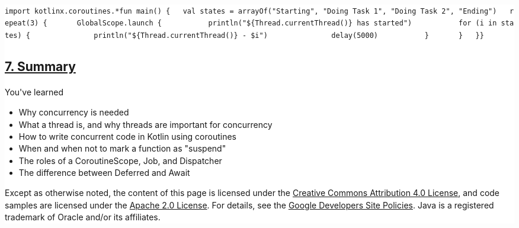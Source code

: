 ```
import kotlinx.coroutines.*fun main() {   val states = arrayOf("Starting", "Doing Task 1", "Doing Task 2", "Ending")   repeat(3) {       GlobalScope.launch {           println("${Thread.currentThread()} has started")           for (i in states) {               println("${Thread.currentThread()} - $i")               delay(5000)           }       }   }}
```

## [7\. Summary](https://developer.android.com/codelabs/basic-android-kotlin-training-introduction-coroutines?continue=https%3A%2F%2Fdeveloper.android.com%2Fcourses%2Fpathways%2Fandroid-basics-kotlin-unit-4-pathway-1%23codelab-https%3A%2F%2Fdeveloper.android.com%2Fcodelabs%2Fbasic-android-kotlin-training-introduction-coroutines#6)

You've learned

-   Why concurrency is needed
-   What a thread is, and why threads are important for concurrency
-   How to write concurrent code in Kotlin using coroutines
-   When and when not to mark a function as "suspend"
-   The roles of a CoroutineScope, Job, and Dispatcher
-   The difference between Deferred and Await

Except as otherwise noted, the content of this page is licensed under the [Creative Commons Attribution 4.0 License](https://creativecommons.org/licenses/by/4.0/), and code samples are licensed under the [Apache 2.0 License](https://www.apache.org/licenses/LICENSE-2.0). For details, see the [Google Developers Site Policies](https://developers.google.com/site-policies). Java is a registered trademark of Oracle and/or its affiliates.